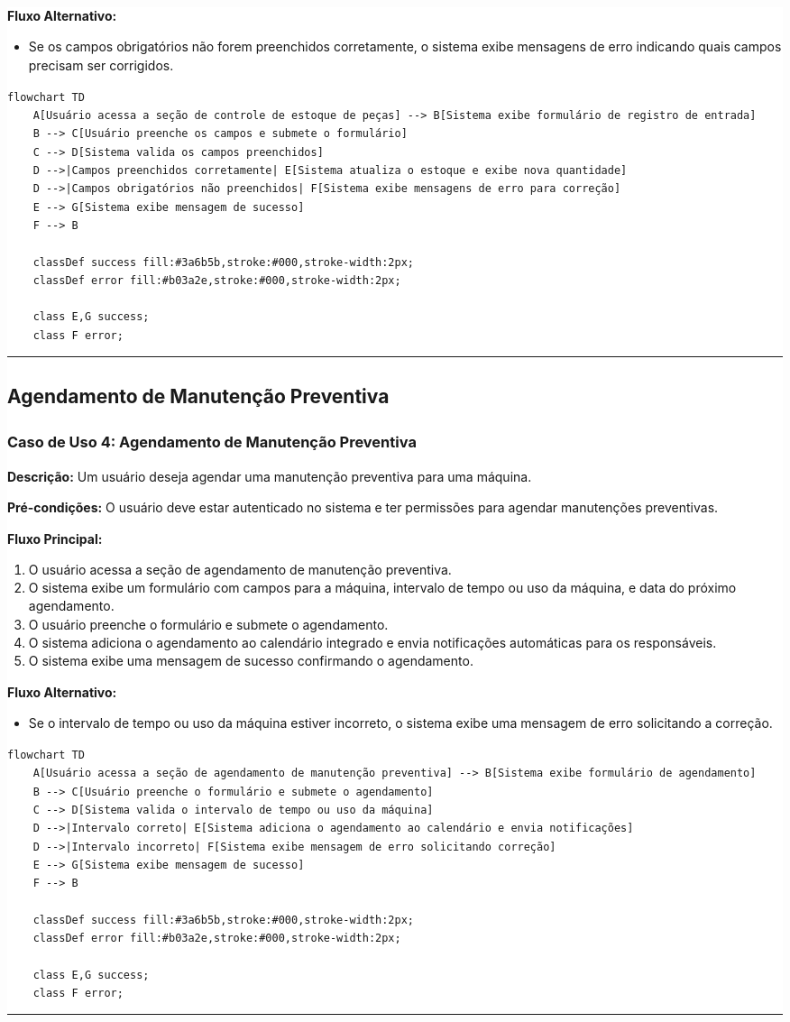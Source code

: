 **Fluxo Alternativo:**
- Se os campos obrigatórios não forem preenchidos corretamente, o sistema exibe mensagens de erro indicando quais campos precisam ser corrigidos.
```mermaid
flowchart TD
	A[Usuário acessa a seção de controle de estoque de peças] --> B[Sistema exibe formulário de registro de entrada]
	B --> C[Usuário preenche os campos e submete o formulário]
	C --> D[Sistema valida os campos preenchidos]
	D -->|Campos preenchidos corretamente| E[Sistema atualiza o estoque e exibe nova quantidade]
	D -->|Campos obrigatórios não preenchidos| F[Sistema exibe mensagens de erro para correção]
	E --> G[Sistema exibe mensagem de sucesso]
	F --> B

	classDef success fill:#3a6b5b,stroke:#000,stroke-width:2px;
	classDef error fill:#b03a2e,stroke:#000,stroke-width:2px;

	class E,G success;
	class F error;
```
---

## Agendamento de Manutenção Preventiva

### Caso de Uso 4: Agendamento de Manutenção Preventiva
**Descrição:** Um usuário deseja agendar uma manutenção preventiva para uma máquina.

**Pré-condições:** O usuário deve estar autenticado no sistema e ter permissões para agendar manutenções preventivas.

**Fluxo Principal:**
1. O usuário acessa a seção de agendamento de manutenção preventiva.
2. O sistema exibe um formulário com campos para a máquina, intervalo de tempo ou uso da máquina, e data do próximo agendamento.
3. O usuário preenche o formulário e submete o agendamento.
4. O sistema adiciona o agendamento ao calendário integrado e envia notificações automáticas para os responsáveis.
5. O sistema exibe uma mensagem de sucesso confirmando o agendamento.

**Fluxo Alternativo:**
- Se o intervalo de tempo ou uso da máquina estiver incorreto, o sistema exibe uma mensagem de erro solicitando a correção.
```mermaid
flowchart TD
	A[Usuário acessa a seção de agendamento de manutenção preventiva] --> B[Sistema exibe formulário de agendamento]
	B --> C[Usuário preenche o formulário e submete o agendamento]
	C --> D[Sistema valida o intervalo de tempo ou uso da máquina]
	D -->|Intervalo correto| E[Sistema adiciona o agendamento ao calendário e envia notificações]
	D -->|Intervalo incorreto| F[Sistema exibe mensagem de erro solicitando correção]
	E --> G[Sistema exibe mensagem de sucesso]
	F --> B

	classDef success fill:#3a6b5b,stroke:#000,stroke-width:2px;
	classDef error fill:#b03a2e,stroke:#000,stroke-width:2px;

	class E,G success;
	class F error;
```
---
